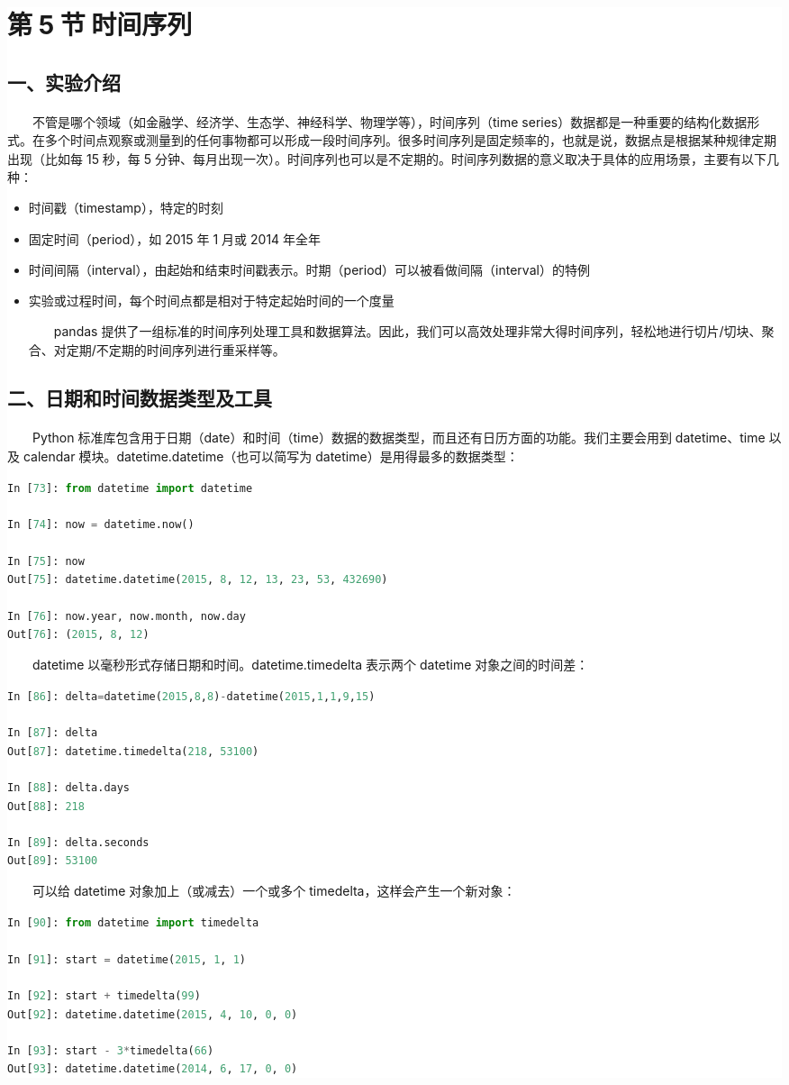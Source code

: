 # 第 5 节 时间序列

## 一、实验介绍

　　不管是哪个领域（如金融学、经济学、生态学、神经科学、物理学等），时间序列（time series）数据都是一种重要的结构化数据形式。在多个时间点观察或测量到的任何事物都可以形成一段时间序列。很多时间序列是固定频率的，也就是说，数据点是根据某种规律定期出现（比如每 15 秒，每 5 分钟、每月出现一次）。时间序列也可以是不定期的。时间序列数据的意义取决于具体的应用场景，主要有以下几种：

*   时间戳（timestamp），特定的时刻

*   固定时间（period），如 2015 年 1 月或 2014 年全年

*   时间间隔（interval），由起始和结束时间戳表示。时期（period）可以被看做间隔（interval）的特例

*   实验或过程时间，每个时间点都是相对于特定起始时间的一个度量

    　　pandas 提供了一组标准的时间序列处理工具和数据算法。因此，我们可以高效处理非常大得时间序列，轻松地进行切片/切块、聚合、对定期/不定期的时间序列进行重采样等。

## 二、日期和时间数据类型及工具

　　Python 标准库包含用于日期（date）和时间（time）数据的数据类型，而且还有日历方面的功能。我们主要会用到 datetime、time 以及 calendar 模块。datetime.datetime（也可以简写为 datetime）是用得最多的数据类型：

```py
In [73]: from datetime import datetime

In [74]: now = datetime.now()

In [75]: now
Out[75]: datetime.datetime(2015, 8, 12, 13, 23, 53, 432690)

In [76]: now.year, now.month, now.day
Out[76]: (2015, 8, 12) 
```

　　datetime 以毫秒形式存储日期和时间。datetime.timedelta 表示两个 datetime 对象之间的时间差：

```py
In [86]: delta=datetime(2015,8,8)-datetime(2015,1,1,9,15)

In [87]: delta
Out[87]: datetime.timedelta(218, 53100)

In [88]: delta.days
Out[88]: 218

In [89]: delta.seconds
Out[89]: 53100 
```

　　可以给 datetime 对象加上（或减去）一个或多个 timedelta，这样会产生一个新对象：

```py
In [90]: from datetime import timedelta

In [91]: start = datetime(2015, 1, 1)

In [92]: start + timedelta(99)
Out[92]: datetime.datetime(2015, 4, 10, 0, 0)

In [93]: start - 3*timedelta(66)
Out[93]: datetime.datetime(2014, 6, 17, 0, 0) 
```
